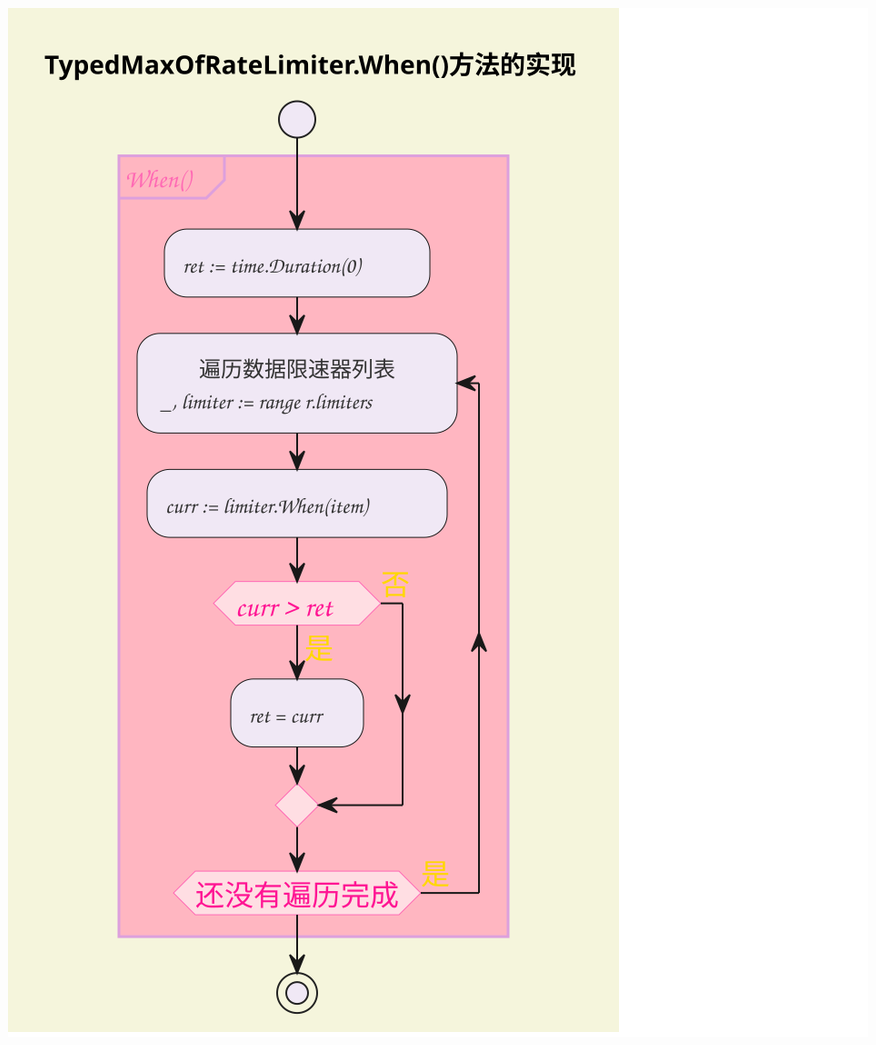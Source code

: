 <img title="" src="../images/ch05/01/3限速队列RateLimitingQueue/TypedMaxOfRateLimiter.When-TypedMaxOfRateLimiter_When__.svg" alt="" data-align="center">
